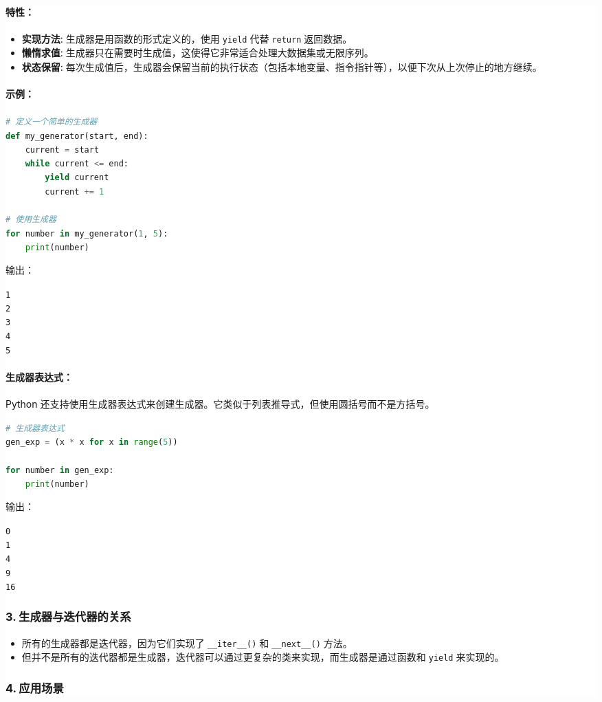 #### 特性：
- **实现方法**: 生成器是用函数的形式定义的，使用 `yield` 代替 `return` 返回数据。
- **懒惰求值**: 生成器只在需要时生成值，这使得它非常适合处理大数据集或无限序列。
- **状态保留**: 每次生成值后，生成器会保留当前的执行状态（包括本地变量、指令指针等），以便下次从上次停止的地方继续。

#### 示例：

```python
# 定义一个简单的生成器
def my_generator(start, end):
    current = start
    while current <= end:
        yield current
        current += 1

# 使用生成器
for number in my_generator(1, 5):
    print(number)
```

输出：
```
1
2
3
4
5
```

#### 生成器表达式：
Python 还支持使用生成器表达式来创建生成器。它类似于列表推导式，但使用圆括号而不是方括号。

```python
# 生成器表达式
gen_exp = (x * x for x in range(5))

for number in gen_exp:
    print(number)
```

输出：
```
0
1
4
9
16
```

### 3. 生成器与迭代器的关系

- 所有的生成器都是迭代器，因为它们实现了 `__iter__()` 和 `__next__()` 方法。
- 但并不是所有的迭代器都是生成器，迭代器可以通过更复杂的类来实现，而生成器是通过函数和 `yield` 来实现的。

### 4. 应用场景
